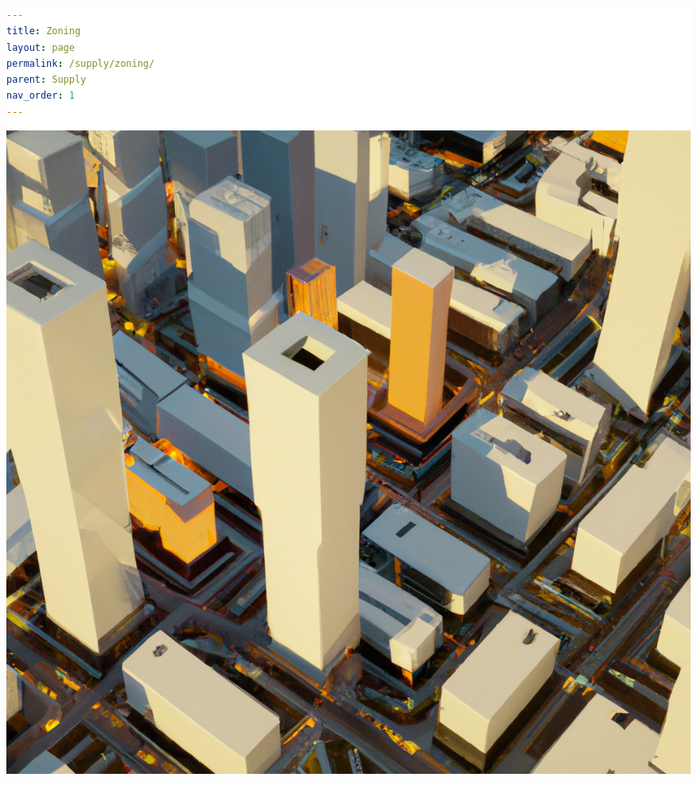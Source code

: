 ```yaml
---
title: Zoning
layout: page
permalink: /supply/zoning/
parent: Supply
nav_order: 1
---
```


<img src="./../../assets/images/zoning.png" alt="Alt text" style="width: 100%; max-width: 100%; height: auto;" />
